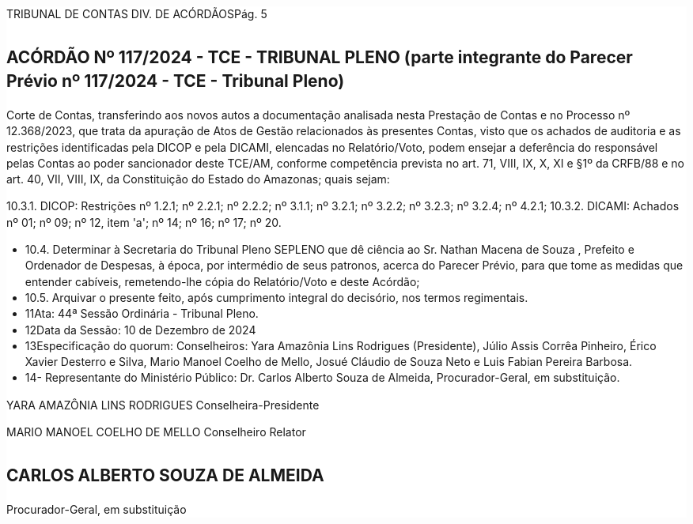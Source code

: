 TRIBUNAL DE CONTAS DIV. DE ACÓRDÃOSPág. 5

## ACÓRDÃO Nº 117/2024 - TCE - TRIBUNAL PLENO (parte integrante do Parecer Prévio nº 117/2024 - TCE - Tribunal Pleno)

Corte de Contas, transferindo aos novos autos a documentação analisada nesta Prestação de Contas e no Processo nº 12.368/2023, que trata da apuração de Atos de Gestão relacionados às presentes Contas, visto  que  os  achados  de  auditoria  e  as  restrições  identificadas  pela DICOP e pela DICAMI, elencadas no Relatório/Voto,  podem  ensejar  a deferência  do  responsável  pelas  Contas  ao  poder  sancionador  deste TCE/AM, conforme competência prevista no art. 71, VIII, IX, X, XI e §1º da  CRFB/88  e  no  art.  40,  VII,  VIII,  IX,  da  Constituição  do  Estado  do Amazonas; quais sejam:

10.3.1.        DICOP: Restrições nº 1.2.1; nº 2.2.1; nº 2.2.2; nº 3.1.1; nº 3.2.1; nº 3.2.2; nº 3.2.3; nº 3.2.4; nº 4.2.1; 10.3.2.        DICAMI: Achados nº 01; nº 09; nº 12, item 'a'; nº 14; nº 16; nº 17; nº 20.

- 10.4. Determinar à Secretaria do Tribunal Pleno SEPLENO que dê ciência ao Sr. Nathan Macena de Souza , Prefeito e Ordenador de Despesas, à  época,  por  intermédio  de  seus  patronos, acerca do Parecer Prévio, para que tome as medidas que entender cabíveis, remetendo-lhe cópia do Relatório/Voto e deste Acórdão;
- 10.5. Arquivar o presente feito, após cumprimento integral do decisório, nos termos regimentais.
- 11Ata: 44ª Sessão Ordinária - Tribunal Pleno.
- 12Data da Sessão: 10 de Dezembro de 2024
- 13Especificação do quorum: Conselheiros: Yara Amazônia Lins Rodrigues (Presidente), Júlio Assis Corrêa Pinheiro, Érico Xavier Desterro e Silva, Mario Manoel Coelho de Mello, Josué Cláudio de Souza Neto e Luis Fabian Pereira Barbosa.
- 14-  Representante do Ministério Público: Dr. Carlos Alberto Souza de Almeida, Procurador-Geral, em substituição.

YARA AMAZÔNIA LINS RODRIGUES Conselheira-Presidente

MARIO MANOEL COELHO DE MELLO Conselheiro Relator

## CARLOS ALBERTO SOUZA DE ALMEIDA

Procurador-Geral, em substituição